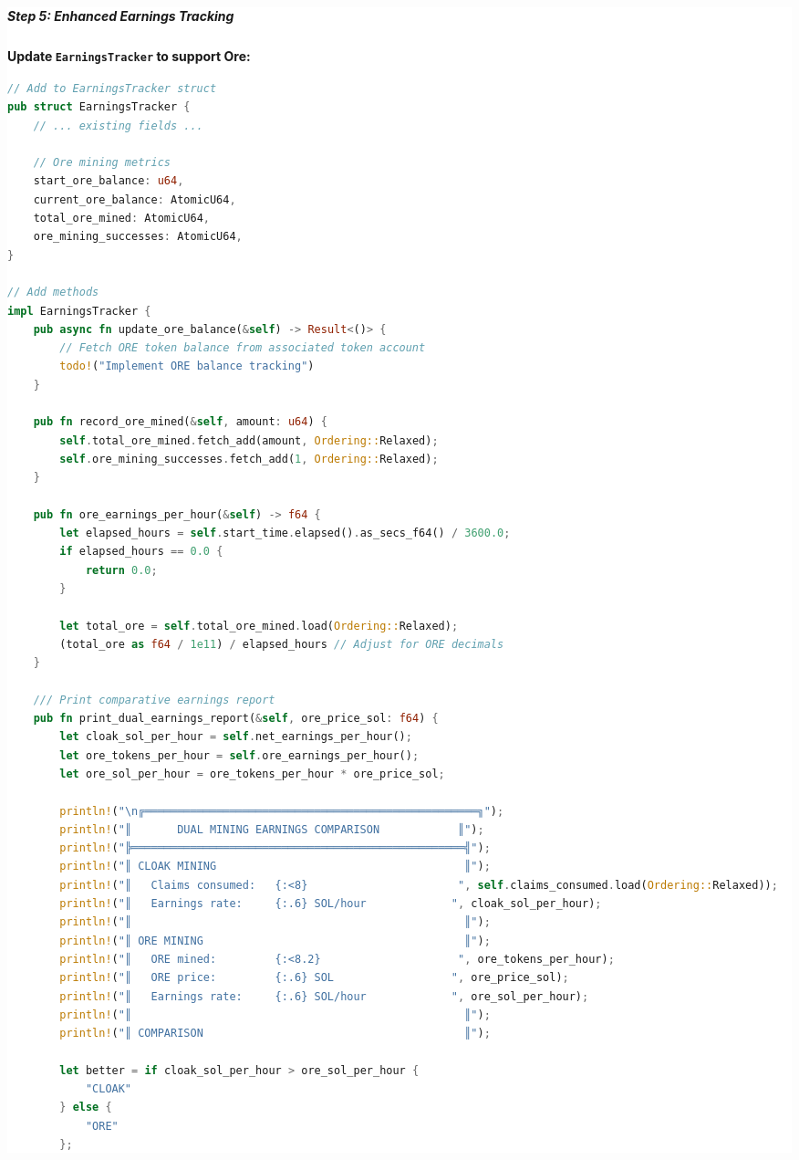 ##### Step 5: Enhanced Earnings Tracking

**Update `EarningsTracker` to support Ore:**

```rust
// Add to EarningsTracker struct
pub struct EarningsTracker {
    // ... existing fields ...

    // Ore mining metrics
    start_ore_balance: u64,
    current_ore_balance: AtomicU64,
    total_ore_mined: AtomicU64,
    ore_mining_successes: AtomicU64,
}

// Add methods
impl EarningsTracker {
    pub async fn update_ore_balance(&self) -> Result<()> {
        // Fetch ORE token balance from associated token account
        todo!("Implement ORE balance tracking")
    }

    pub fn record_ore_mined(&self, amount: u64) {
        self.total_ore_mined.fetch_add(amount, Ordering::Relaxed);
        self.ore_mining_successes.fetch_add(1, Ordering::Relaxed);
    }

    pub fn ore_earnings_per_hour(&self) -> f64 {
        let elapsed_hours = self.start_time.elapsed().as_secs_f64() / 3600.0;
        if elapsed_hours == 0.0 {
            return 0.0;
        }

        let total_ore = self.total_ore_mined.load(Ordering::Relaxed);
        (total_ore as f64 / 1e11) / elapsed_hours // Adjust for ORE decimals
    }

    /// Print comparative earnings report
    pub fn print_dual_earnings_report(&self, ore_price_sol: f64) {
        let cloak_sol_per_hour = self.net_earnings_per_hour();
        let ore_tokens_per_hour = self.ore_earnings_per_hour();
        let ore_sol_per_hour = ore_tokens_per_hour * ore_price_sol;

        println!("\n╔═══════════════════════════════════════════════════╗");
        println!("║       DUAL MINING EARNINGS COMPARISON            ║");
        println!("╠═══════════════════════════════════════════════════╣");
        println!("║ CLOAK MINING                                      ║");
        println!("║   Claims consumed:   {:<8}                       ", self.claims_consumed.load(Ordering::Relaxed));
        println!("║   Earnings rate:     {:.6} SOL/hour             ", cloak_sol_per_hour);
        println!("║                                                   ║");
        println!("║ ORE MINING                                        ║");
        println!("║   ORE mined:         {:<8.2}                     ", ore_tokens_per_hour);
        println!("║   ORE price:         {:.6} SOL                  ", ore_price_sol);
        println!("║   Earnings rate:     {:.6} SOL/hour             ", ore_sol_per_hour);
        println!("║                                                   ║");
        println!("║ COMPARISON                                        ║");

        let better = if cloak_sol_per_hour > ore_sol_per_hour {
            "CLOAK"
        } else {
            "ORE"
        };
```